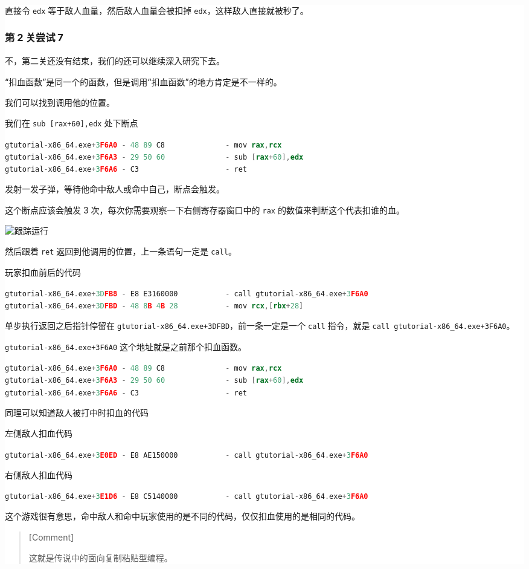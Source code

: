 直接令 `edx` 等于敌人血量，然后敌人血量会被扣掉 `edx`，这样敌人直接就被秒了。

### 第 2 关尝试 7

不，第二关还没有结束，我们的还可以继续深入研究下去。

“扣血函数”是同一个的函数，但是调用“扣血函数”的地方肯定是不一样的。

我们可以找到调用他的位置。

我们在 `sub [rax+60],edx` 处下断点

```asm
gtutorial-x86_64.exe+3F6A0 - 48 89 C8              - mov rax,rcx
gtutorial-x86_64.exe+3F6A3 - 29 50 60              - sub [rax+60],edx
gtutorial-x86_64.exe+3F6A6 - C3                    - ret
```

发射一发子弹，等待他命中敌人或命中自己，断点会触发。

这个断点应该会触发 3 次，每次你需要观察一下右侧寄存器窗口中的 `rax` 的数值来判断这个代表扣谁的血。

![跟踪运行](/images/2019-03-26-cheat-engine-tutorial-games/step-2-trace.jpg)

然后跟着 `ret` 返回到他调用的位置，上一条语句一定是 `call`。

玩家扣血前后的代码

```asm
gtutorial-x86_64.exe+3DFB8 - E8 E3160000           - call gtutorial-x86_64.exe+3F6A0
gtutorial-x86_64.exe+3DFBD - 48 8B 4B 28           - mov rcx,[rbx+28]
```

单步执行返回之后指针停留在 `gtutorial-x86_64.exe+3DFBD`，前一条一定是一个 `call` 指令，就是 `call gtutorial-x86_64.exe+3F6A0`。

`gtutorial-x86_64.exe+3F6A0` 这个地址就是之前那个扣血函数。

```asm
gtutorial-x86_64.exe+3F6A0 - 48 89 C8              - mov rax,rcx
gtutorial-x86_64.exe+3F6A3 - 29 50 60              - sub [rax+60],edx
gtutorial-x86_64.exe+3F6A6 - C3                    - ret
```

同理可以知道敌人被打中时扣血的代码

左侧敌人扣血代码

```asm
gtutorial-x86_64.exe+3E0ED - E8 AE150000           - call gtutorial-x86_64.exe+3F6A0
```

右侧敌人扣血代码

```asm
gtutorial-x86_64.exe+3E1D6 - E8 C5140000           - call gtutorial-x86_64.exe+3F6A0
```

这个游戏很有意思，命中敌人和命中玩家使用的是不同的代码，仅仅扣血使用的是相同的代码。

> [Comment]
>
> 这就是传说中的面向复制粘贴型编程。
